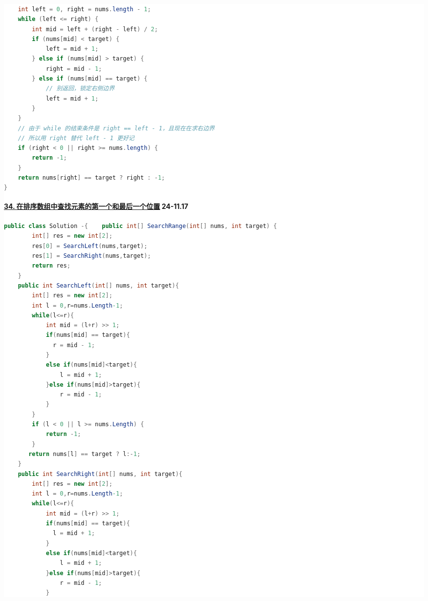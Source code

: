```C#
    int left = 0, right = nums.length - 1;
    while (left <= right) {
        int mid = left + (right - left) / 2;
        if (nums[mid] < target) {
            left = mid + 1;
        } else if (nums[mid] > target) {
            right = mid - 1;
        } else if (nums[mid] == target) {
            // 别返回，锁定右侧边界
            left = mid + 1;
        }
    }
    // 由于 while 的结束条件是 right == left - 1，且现在在求右边界
    // 所以用 right 替代 left - 1 更好记
    if (right < 0 || right >= nums.length) {
        return -1;
    }
    return nums[right] == target ? right : -1;
}
```

#### [34. 在排序数组中查找元素的第一个和最后一个位置](https://leetcode.cn/problems/find-first-and-last-position-of-element-in-sorted-array/) 24-11.17

```C#
public class Solution -{    public int[] SearchRange(int[] nums, int target) {
        int[] res = new int[2];
        res[0] = SearchLeft(nums,target);
        res[1] = SearchRight(nums,target);
        return res;
    }
    public int SearchLeft(int[] nums, int target){
        int[] res = new int[2];
        int l = 0,r=nums.Length-1;
        while(l<=r){
            int mid = (l+r) >> 1;
            if(nums[mid] == target){
              r = mid - 1;
            }
            else if(nums[mid]<target){
                l = mid + 1;
            }else if(nums[mid]>target){
                r = mid - 1;
            }
        }
        if (l < 0 || l >= nums.Length) {
            return -1;
        }
       return nums[l] == target ? l:-1;
    }
    public int SearchRight(int[] nums, int target){
        int[] res = new int[2];
        int l = 0,r=nums.Length-1;
        while(l<=r){
            int mid = (l+r) >> 1;
            if(nums[mid] == target){
              l = mid + 1;
            }
            else if(nums[mid]<target){
                l = mid + 1;
            }else if(nums[mid]>target){
                r = mid - 1;
            }
```